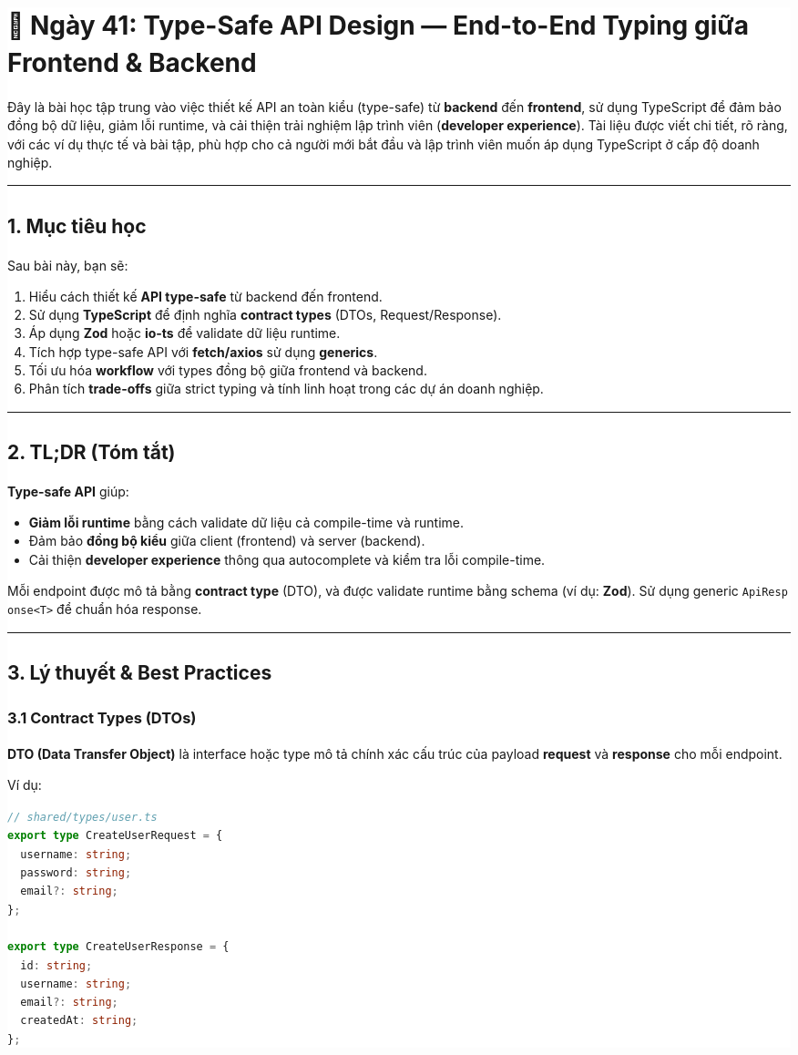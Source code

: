 # 📌 Ngày 41: Type-Safe API Design — End-to-End Typing giữa Frontend & Backend

Đây là bài học tập trung vào việc thiết kế API an toàn kiểu (type-safe) từ **backend** đến **frontend**, sử dụng TypeScript để đảm bảo đồng bộ dữ liệu, giảm lỗi runtime, và cải thiện trải nghiệm lập trình viên (**developer experience**). Tài liệu được viết chi tiết, rõ ràng, với các ví dụ thực tế và bài tập, phù hợp cho cả người mới bắt đầu và lập trình viên muốn áp dụng TypeScript ở cấp độ doanh nghiệp.

---

## 1. Mục tiêu học

Sau bài này, bạn sẽ:
1. Hiểu cách thiết kế **API type-safe** từ backend đến frontend.
2. Sử dụng **TypeScript** để định nghĩa **contract types** (DTOs, Request/Response).
3. Áp dụng **Zod** hoặc **io-ts** để validate dữ liệu runtime.
4. Tích hợp type-safe API với **fetch/axios** sử dụng **generics**.
5. Tối ưu hóa **workflow** với types đồng bộ giữa frontend và backend.
6. Phân tích **trade-offs** giữa strict typing và tính linh hoạt trong các dự án doanh nghiệp.

---

## 2. TL;DR (Tóm tắt)

**Type-safe API** giúp:
- **Giảm lỗi runtime** bằng cách validate dữ liệu cả compile-time và runtime.
- Đảm bảo **đồng bộ kiểu** giữa client (frontend) và server (backend).
- Cải thiện **developer experience** thông qua autocomplete và kiểm tra lỗi compile-time.

Mỗi endpoint được mô tả bằng **contract type** (DTO), và được validate runtime bằng schema (ví dụ: **Zod**). Sử dụng generic `ApiResponse<T>` để chuẩn hóa response.

---

## 3. Lý thuyết & Best Practices

### 3.1 Contract Types (DTOs)
**DTO (Data Transfer Object)** là interface hoặc type mô tả chính xác cấu trúc của payload **request** và **response** cho mỗi endpoint.

Ví dụ:
```typescript
// shared/types/user.ts
export type CreateUserRequest = {
  username: string;
  password: string;
  email?: string;
};

export type CreateUserResponse = {
  id: string;
  username: string;
  email?: string;
  createdAt: string;
};
```
